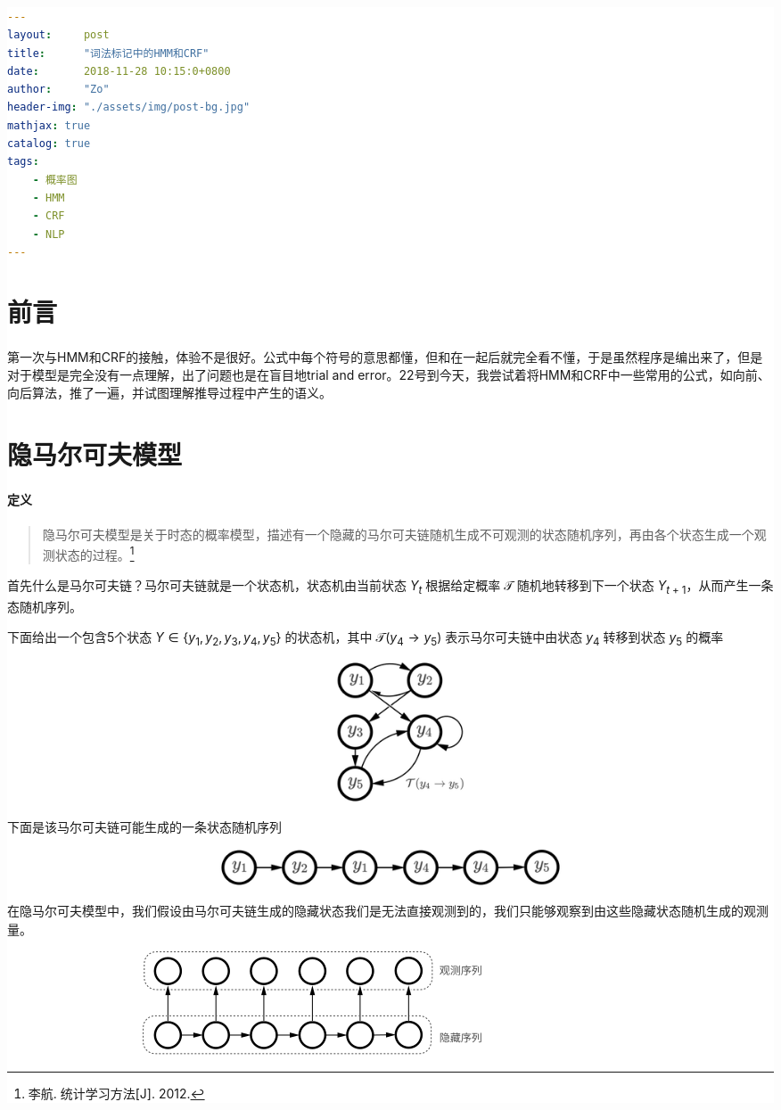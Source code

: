 ```yaml
---
layout:     post
title:      "词法标记中的HMM和CRF"
date:       2018-11-28 10:15:0+0800
author:     "Zo"
header-img: "./assets/img/post-bg.jpg"
mathjax: true
catalog: true
tags:
    - 概率图
    - HMM
    - CRF
    - NLP
---
```


# 前言
第一次与HMM和CRF的接触，体验不是很好。公式中每个符号的意思都懂，但和在一起后就完全看不懂，于是虽然程序是编出来了，但是对于模型是完全没有一点理解，出了问题也是在盲目地trial and error。22号到今天，我尝试着将HMM和CRF中一些常用的公式，如向前、向后算法，推了一遍，并试图理解推导过程中产生的语义。

# 隐马尔可夫模型
#### 定义
> 隐马尔可夫模型是关于时态的概率模型，描述有一个隐藏的马尔可夫链随机生成不可观测的状态随机序列，再由各个状态生成一个观测状态的过程。[^1]  

首先什么是马尔可夫链？马尔可夫链就是一个状态机，状态机由当前状态 $Y_t$ 根据给定概率 $\mathcal{T}$ 随机地转移到下一个状态 $Y_{t+1}$，从而产生一条态随机序列。  

下面给出一个包含5个状态 $Y \in \lbrace y_1,y_2,y_3,y_4,y_5\rbrace$ 的状态机，其中 $\mathcal{T}(y_4 \to y_5)$ 表示马尔可夫链中由状态 $y_4$ 转移到状态 $y_5$ 的概率

![markov-chains](./assets/img/hmm-and-crf/markov-chains.png)

下面是该马尔可夫链可能生成的一条状态随机序列

![state-sequence](./assets/img/hmm-and-crf/state-sequence.png)

在隐马尔可夫模型中，我们假设由马尔可夫链生成的隐藏状态我们是无法直接观测到的，我们只能够观察到由这些隐藏状态随机生成的观测量。

![hmm-model](./assets/img/hmm-and-crf/hmm-model.svg)


[^1]: 李航. 统计学习方法[J]. 2012.
[^2]: Koller D, Friedman N, Bach F. Probabilistic graphical models: principles and techniques\[M\]. MIT press, 2009.